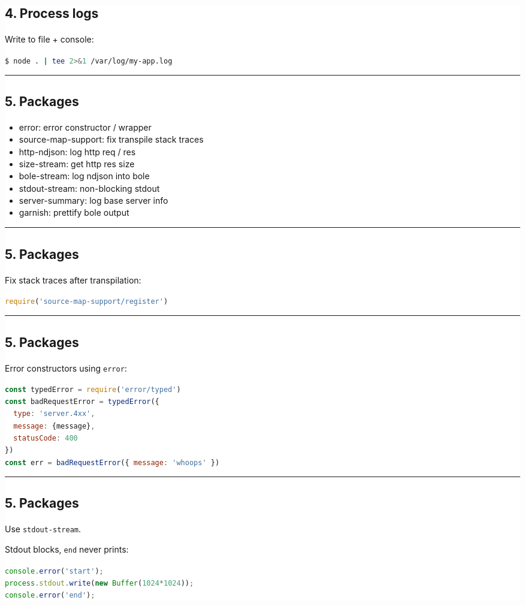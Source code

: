 
## 4. Process logs
Write to file + console:
```sh
$ node . | tee 2>&1 /var/log/my-app.log
```

---

## 5. Packages
- error: error constructor / wrapper
- source-map-support: fix transpile stack traces
- http-ndjson: log http req / res
- size-stream: get http res size
- bole-stream: log ndjson into bole
- stdout-stream: non-blocking stdout
- server-summary: log base server info
- garnish: prettify bole output

---

## 5. Packages
Fix stack traces after transpilation:
```js
require('source-map-support/register')
```

---

## 5. Packages
Error constructors using `error`:
```js
const typedError = require('error/typed')
const badRequestError = typedError({
  type: 'server.4xx',
  message: {message},
  statusCode: 400
})
const err = badRequestError({ message: 'whoops' })
```

---

## 5. Packages
Use `stdout-stream`.

Stdout blocks, `end` never prints:
``` js
console.error('start');
process.stdout.write(new Buffer(1024*1024));
console.error('end');
```
